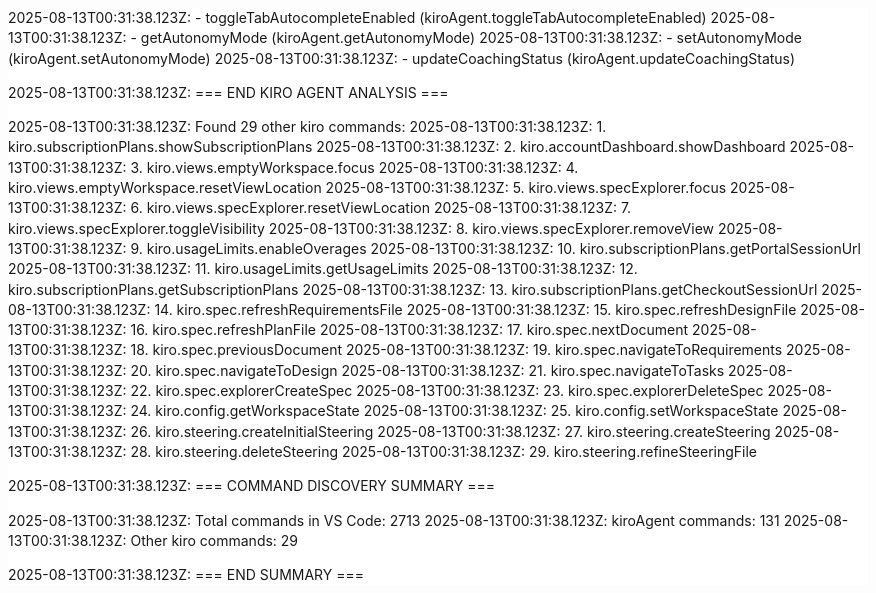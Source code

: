 2025-08-13T00:31:38.123Z:     - toggleTabAutocompleteEnabled (kiroAgent.toggleTabAutocompleteEnabled)
2025-08-13T00:31:38.123Z:     - getAutonomyMode (kiroAgent.getAutonomyMode)
2025-08-13T00:31:38.123Z:     - setAutonomyMode (kiroAgent.setAutonomyMode)
2025-08-13T00:31:38.123Z:     - updateCoachingStatus (kiroAgent.updateCoachingStatus)

2025-08-13T00:31:38.123Z: === END KIRO AGENT ANALYSIS ===

2025-08-13T00:31:38.123Z: Found 29 other kiro commands:
2025-08-13T00:31:38.123Z:   1. kiro.subscriptionPlans.showSubscriptionPlans
2025-08-13T00:31:38.123Z:   2. kiro.accountDashboard.showDashboard
2025-08-13T00:31:38.123Z:   3. kiro.views.emptyWorkspace.focus
2025-08-13T00:31:38.123Z:   4. kiro.views.emptyWorkspace.resetViewLocation
2025-08-13T00:31:38.123Z:   5. kiro.views.specExplorer.focus
2025-08-13T00:31:38.123Z:   6. kiro.views.specExplorer.resetViewLocation
2025-08-13T00:31:38.123Z:   7. kiro.views.specExplorer.toggleVisibility
2025-08-13T00:31:38.123Z:   8. kiro.views.specExplorer.removeView
2025-08-13T00:31:38.123Z:   9. kiro.usageLimits.enableOverages
2025-08-13T00:31:38.123Z:   10. kiro.subscriptionPlans.getPortalSessionUrl
2025-08-13T00:31:38.123Z:   11. kiro.usageLimits.getUsageLimits
2025-08-13T00:31:38.123Z:   12. kiro.subscriptionPlans.getSubscriptionPlans
2025-08-13T00:31:38.123Z:   13. kiro.subscriptionPlans.getCheckoutSessionUrl
2025-08-13T00:31:38.123Z:   14. kiro.spec.refreshRequirementsFile
2025-08-13T00:31:38.123Z:   15. kiro.spec.refreshDesignFile
2025-08-13T00:31:38.123Z:   16. kiro.spec.refreshPlanFile
2025-08-13T00:31:38.123Z:   17. kiro.spec.nextDocument
2025-08-13T00:31:38.123Z:   18. kiro.spec.previousDocument
2025-08-13T00:31:38.123Z:   19. kiro.spec.navigateToRequirements
2025-08-13T00:31:38.123Z:   20. kiro.spec.navigateToDesign
2025-08-13T00:31:38.123Z:   21. kiro.spec.navigateToTasks
2025-08-13T00:31:38.123Z:   22. kiro.spec.explorerCreateSpec
2025-08-13T00:31:38.123Z:   23. kiro.spec.explorerDeleteSpec
2025-08-13T00:31:38.123Z:   24. kiro.config.getWorkspaceState
2025-08-13T00:31:38.123Z:   25. kiro.config.setWorkspaceState
2025-08-13T00:31:38.123Z:   26. kiro.steering.createInitialSteering
2025-08-13T00:31:38.123Z:   27. kiro.steering.createSteering
2025-08-13T00:31:38.123Z:   28. kiro.steering.deleteSteering
2025-08-13T00:31:38.123Z:   29. kiro.steering.refineSteeringFile

2025-08-13T00:31:38.123Z: === COMMAND DISCOVERY SUMMARY ===

2025-08-13T00:31:38.123Z: Total commands in VS Code: 2713
2025-08-13T00:31:38.123Z: kiroAgent commands: 131
2025-08-13T00:31:38.123Z: Other kiro commands: 29

2025-08-13T00:31:38.123Z: === END SUMMARY ===